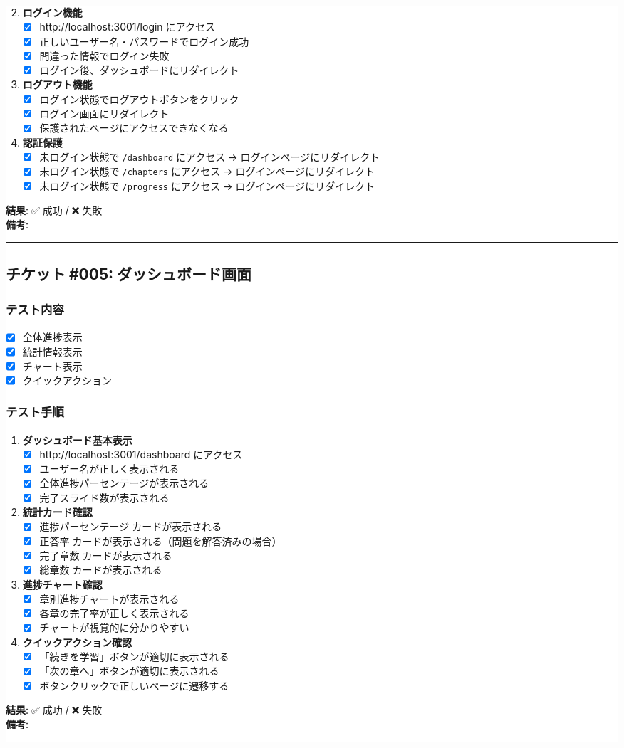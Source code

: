 2. **ログイン機能**
   - [x] http://localhost:3001/login にアクセス
   - [x] 正しいユーザー名・パスワードでログイン成功
   - [x] 間違った情報でログイン失敗
   - [x] ログイン後、ダッシュボードにリダイレクト

3. **ログアウト機能**
   - [x] ログイン状態でログアウトボタンをクリック
   - [x] ログイン画面にリダイレクト
   - [x] 保護されたページにアクセスできなくなる

4. **認証保護**
   - [x] 未ログイン状態で `/dashboard` にアクセス → ログインページにリダイレクト
   - [x] 未ログイン状態で `/chapters` にアクセス → ログインページにリダイレクト
   - [x] 未ログイン状態で `/progress` にアクセス → ログインページにリダイレクト

**結果**: ✅ 成功 / ❌ 失敗  
**備考**: 

---

## チケット #005: ダッシュボード画面

### テスト内容
- [x] 全体進捗表示
- [x] 統計情報表示
- [x] チャート表示
- [x] クイックアクション

### テスト手順
1. **ダッシュボード基本表示**
   - [x] http://localhost:3001/dashboard にアクセス
   - [x] ユーザー名が正しく表示される
   - [x] 全体進捗パーセンテージが表示される
   - [x] 完了スライド数が表示される

2. **統計カード確認**
   - [x] 進捗パーセンテージ カードが表示される
   - [x] 正答率 カードが表示される（問題を解答済みの場合）
   - [x] 完了章数 カードが表示される
   - [x] 総章数 カードが表示される

3. **進捗チャート確認**
   - [x] 章別進捗チャートが表示される
   - [x] 各章の完了率が正しく表示される
   - [x] チャートが視覚的に分かりやすい

4. **クイックアクション確認**
   - [x] 「続きを学習」ボタンが適切に表示される
   - [x] 「次の章へ」ボタンが適切に表示される
   - [x] ボタンクリックで正しいページに遷移する

**結果**: ✅ 成功 / ❌ 失敗  
**備考**: 

---